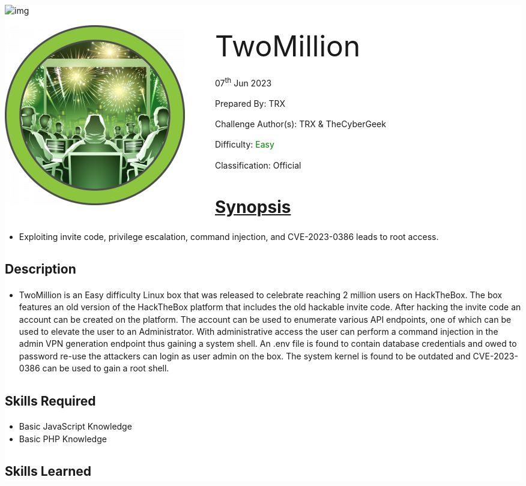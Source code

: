 ![img](https://github.com/hackthebox/writeup-templates/raw/master/challenge/assets/images/banner.png)

<img src="./assets/box-twomillion.png" style="margin-right: 50px;" align=left />        <font size="10">TwoMillion</font>

07<sup>th</sup> Jun 2023 

​Prepared By: TRX

​Challenge Author(s): TRX & TheCyberGeek

​Difficulty: <font color=green>Easy</font>

​Classification: Official

# [Synopsis](#synopsis)

- Exploiting invite code, privilege escalation, command injection, and CVE-2023-0386 leads to root access.                                  

## Description

* TwoMillion is an Easy difficulty Linux box that was released to celebrate reaching 2 million users on HackTheBox. The box features an old version of the HackTheBox platform that includes the old hackable invite code. After hacking the invite code an account can be created on the platform. The account can be used to enumerate various API endpoints, one of which can be used to elevate the user to an Administrator. With administrative access the user can perform a command injection in the admin VPN generation endpoint thus gaining a system shell. An .env file is found to contain database credentials and owed to password re-use the attackers can login as user admin on the box. The system kernel is found to be outdated and CVE-2023-0386 can be used to gain a root shell.

## Skills Required

- Basic JavaScript Knowledge
- Basic PHP Knowledge

## Skills Learned
